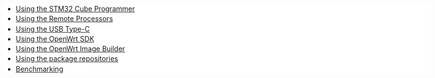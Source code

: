 * [Using the STM32 Cube Programmer](docs/stm32cubeprogrammer.md)
* [Using the Remote Processors](docs/remoteproc.md)
* [Using the USB Type-C](docs/usbc.md)
* [Using the OpenWrt SDK](docs/sdk.md)
* [Using the OpenWrt Image Builder](docs/imagebuilder.md)
* [Using the package repositories](docs/repositories.md)
* [Benchmarking](docs/benchmarking.md)
